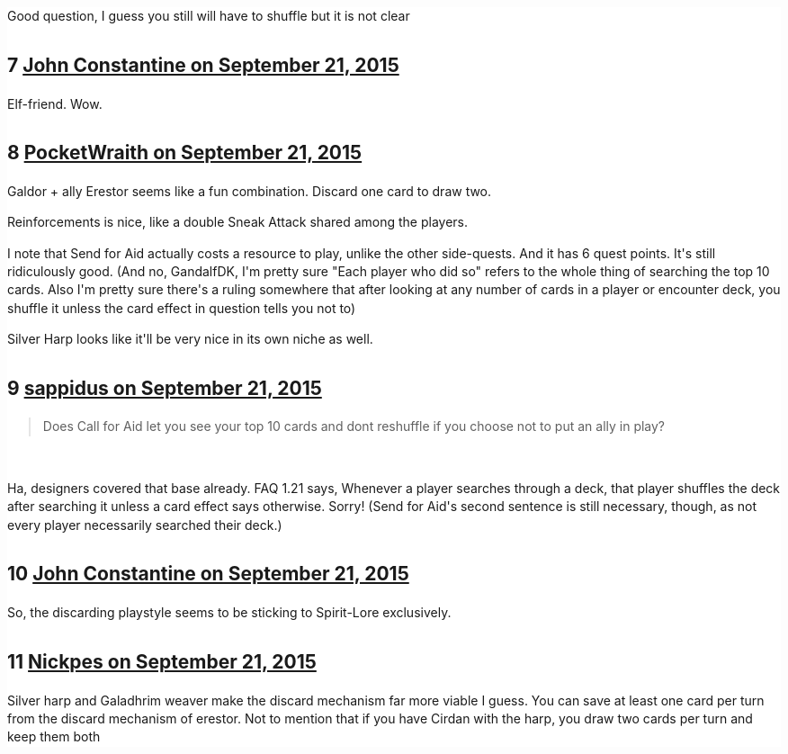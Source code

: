 Good question, I guess you still will have to shuffle but it is not clear

## 7 [John Constantine on September 21, 2015](https://community.fantasyflightgames.com/topic/189104-treachery-of-rhudaur-cards-are-up-in-cardegamedb/?do=findComment&comment=1810065)

Elf-friend. Wow.

## 8 [PocketWraith on September 21, 2015](https://community.fantasyflightgames.com/topic/189104-treachery-of-rhudaur-cards-are-up-in-cardegamedb/?do=findComment&comment=1810068)

Galdor + ally Erestor seems like a fun combination. Discard one card to draw two.

Reinforcements is nice, like a double Sneak Attack shared among the players.

I note that Send for Aid actually costs a resource to play, unlike the other side-quests. And it has 6 quest points. It's still ridiculously good. (And no, GandalfDK, I'm pretty sure "Each player who did so" refers to the whole thing of searching the top 10 cards. Also I'm pretty sure there's a ruling somewhere that after looking at any number of cards in a player or encounter deck, you shuffle it unless the card effect in question tells you not to)

Silver Harp looks like it'll be very nice in its own niche as well.

## 9 [sappidus on September 21, 2015](https://community.fantasyflightgames.com/topic/189104-treachery-of-rhudaur-cards-are-up-in-cardegamedb/?do=findComment&comment=1810076)

> Does Call for Aid let you see your top 10 cards and dont reshuffle if you choose not to put an ally in play?

 

Ha, designers covered that base already. FAQ 1.21 says, Whenever a player searches through a deck, that player shuffles the deck after searching it unless a card effect says otherwise. Sorry! (Send for Aid's second sentence is still necessary, though, as not every player necessarily searched their deck.)

## 10 [John Constantine on September 21, 2015](https://community.fantasyflightgames.com/topic/189104-treachery-of-rhudaur-cards-are-up-in-cardegamedb/?do=findComment&comment=1810081)

So, the discarding playstyle seems to be sticking to Spirit-Lore exclusively.

## 11 [Nickpes on September 21, 2015](https://community.fantasyflightgames.com/topic/189104-treachery-of-rhudaur-cards-are-up-in-cardegamedb/?do=findComment&comment=1810084)

Silver harp and Galadhrim weaver make the discard mechanism far more viable I guess. You can save at least one card per turn from the discard mechanism of erestor. Not to mention that if you have Cirdan with the harp, you draw two cards per turn and keep them both 
